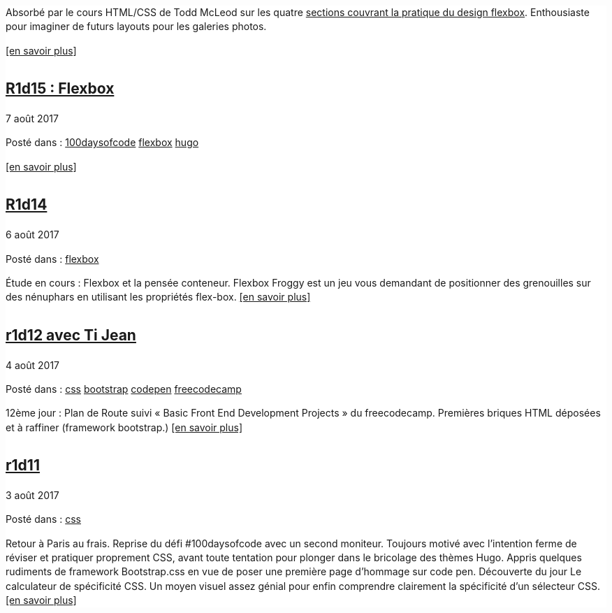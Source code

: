 Absorbé par le cours HTML/CSS de Todd McLeod sur les quatre [sections couvrant la pratique du design flexbox](https://github.com/GoesToEleven/html-css-bootcamp). Enthousiaste pour imaginer de futurs layouts pour les galeries photos.

[[en savoir plus]](https://christopheducamp.com/2017/08/08/r1d16-rom%C3%A9o-dans-la-bo%C3%AEte/)

## [R1d15 : Flexbox](/2017/08/07/r1d15--flexbox/)

7 août 2017

Posté dans :
[100daysofcode](/tags/100daysofcode/)
[flexbox](/tags/flexbox/)
[hugo](/tags/hugo/)

[[en savoir plus]](https://christopheducamp.com/2017/08/07/r1d15--flexbox/)

## [R1d14](/2017/08/06/r1d14/)

6 août 2017

Posté dans :
[flexbox](/tags/flexbox/)

Étude en cours : Flexbox et la pensée conteneur.
Flexbox Froggy est un jeu vous demandant de positionner des grenouilles sur des nénuphars en utilisant les propriétés flex-box.
[[en savoir plus]](https://christopheducamp.com/2017/08/06/r1d14/)

## [r1d12 avec Ti Jean](/2017/08/04/r1d12/)

4 août 2017

Posté dans :
[css](/tags/css/)
[bootstrap](/tags/bootstrap/)
[codepen](/tags/codepen/)
[freecodecamp](/tags/freecodecamp/)

12ème jour : Plan de Route suivi « Basic Front End Development Projects » du freecodecamp.
Premières briques HTML déposées et à raffiner (framework bootstrap.)
[[en savoir plus]](https://christopheducamp.com/2017/08/04/r1d12/)

## [r1d11](/2017/08/03/r1d11/)

3 août 2017

Posté dans :
[css](/tags/css/)

Retour à Paris au frais. Reprise du défi #100daysofcode avec un second moniteur. Toujours motivé avec l’intention ferme de réviser et pratiquer proprement CSS, avant toute tentation pour plonger dans le bricolage des thèmes Hugo.
Appris quelques rudiments de framework Bootstrap.css en vue de poser une première page d’hommage sur code pen.
Découverte du jour Le calculateur de spécificité CSS. Un moyen visuel assez génial pour enfin comprendre clairement la spécificité d’un sélecteur CSS.
[[en savoir plus]](https://christopheducamp.com/2017/08/03/r1d11/)
